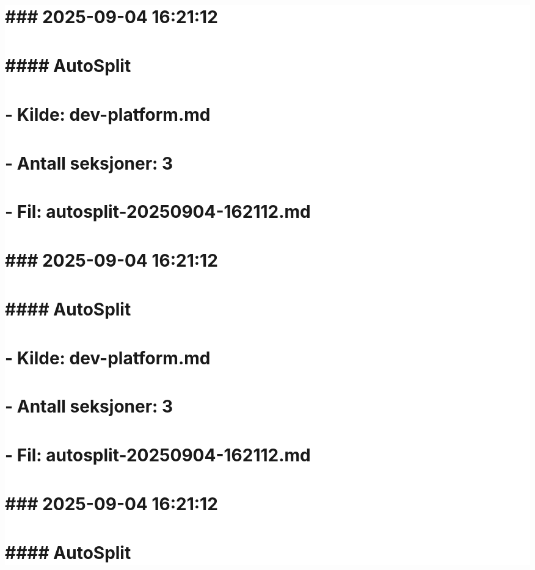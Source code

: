 #

# \### 2025-09-04 16:21:12

# \#### AutoSplit

# \- Kilde: dev-platform.md

# \- Antall seksjoner: 3

# \- Fil: autosplit-20250904-162112.md

#

#

#

#

# \### 2025-09-04 16:21:12

# \#### AutoSplit

# \- Kilde: dev-platform.md

# \- Antall seksjoner: 3

# \- Fil: autosplit-20250904-162112.md

#

#

#

#

# \### 2025-09-04 16:21:12

# \#### AutoSplit
